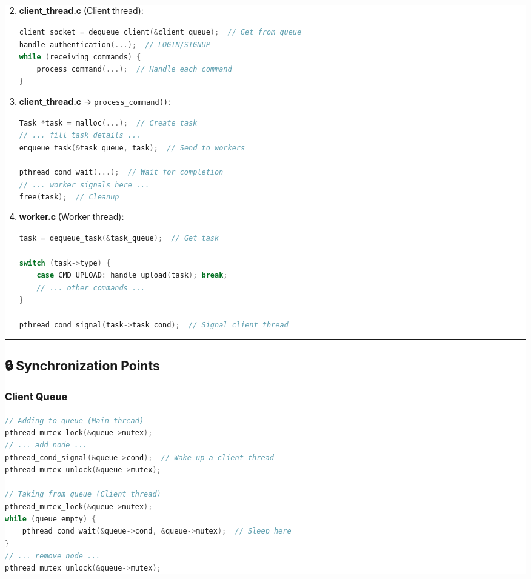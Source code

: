 2. **client_thread.c** (Client thread):
   ```c
   client_socket = dequeue_client(&client_queue);  // Get from queue
   handle_authentication(...);  // LOGIN/SIGNUP
   while (receiving commands) {
       process_command(...);  // Handle each command
   }
   ```

3. **client_thread.c** → `process_command()`:
   ```c
   Task *task = malloc(...);  // Create task
   // ... fill task details ...
   enqueue_task(&task_queue, task);  // Send to workers
   
   pthread_cond_wait(...);  // Wait for completion
   // ... worker signals here ...
   free(task);  // Cleanup
   ```

4. **worker.c** (Worker thread):
   ```c
   task = dequeue_task(&task_queue);  // Get task
   
   switch (task->type) {
       case CMD_UPLOAD: handle_upload(task); break;
       // ... other commands ...
   }
   
   pthread_cond_signal(task->task_cond);  // Signal client thread
   ```

---

## 🔒 Synchronization Points

### Client Queue
```c
// Adding to queue (Main thread)
pthread_mutex_lock(&queue->mutex);
// ... add node ...
pthread_cond_signal(&queue->cond);  // Wake up a client thread
pthread_mutex_unlock(&queue->mutex);

// Taking from queue (Client thread)
pthread_mutex_lock(&queue->mutex);
while (queue empty) {
    pthread_cond_wait(&queue->cond, &queue->mutex);  // Sleep here
}
// ... remove node ...
pthread_mutex_unlock(&queue->mutex);
```

